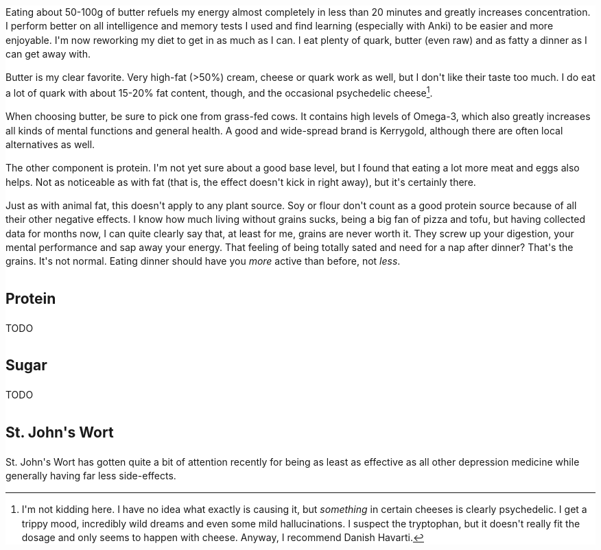 [^bacteria]: I'm just gonna send you over to [Seth Roberts][Seth Bacteria] on
    this. I completely agree with him on everything about nutrition, having
    tested it all myself. Seriously, grab yourself some strong jogurt (not the
    sweet stuff, but the good, sour one), kefir or miso and eat it. Every day.
    You can thank me later when most of the problems you just lived with are
    gone.


Eating about 50-100g of butter refuels my energy almost completely in less than
20 minutes and greatly increases concentration. I perform better on all
intelligence and memory tests I used and find learning (especially with Anki)
to be easier and more enjoyable. I'm now reworking my diet to get in as much
as I can. I eat plenty of quark, butter (even raw) and as fatty a dinner as I
can get away with. 

Butter is my clear favorite. Very high-fat (>50%) cream, cheese or quark work as
well, but I don't like their taste too much. I do eat a lot of quark with about
15-20% fat content, though, and the occasional psychedelic cheese[^cheese].

When choosing butter, be sure to pick one from grass-fed cows. It contains high
levels of Omega-3, which also greatly increases all kinds of mental functions
and general health. A good and wide-spread brand is Kerrygold, although there
are often local alternatives as well.

[^cheese]: I'm not kidding here. I have no idea what exactly is causing it, but
    *something* in certain cheeses is clearly psychedelic. I get a trippy mood,
    incredibly wild dreams and even some mild hallucinations. I suspect the
    tryptophan, but it doesn't really fit the dosage and only seems to happen
    with cheese. Anyway, I recommend Danish Havarti.

The other component is protein. I'm not yet sure about a good base level, but I
found that eating a lot more meat and eggs also helps. Not as noticeable as with
fat (that is, the effect doesn't kick in right away), but it's certainly there.

Just as with animal fat, this doesn't apply to any plant source. Soy or flour
don't count as a good protein source because of all their other negative
effects. I know how much living without grains sucks, being a big fan of pizza
and tofu, but having collected data for months now, I can quite clearly say
that, at least for me, grains are never worth it. They screw up your digestion,
your mental performance and sap away your energy. That feeling of being totally
sated and need for a nap after dinner? That's the grains. It's not normal.
Eating dinner should have you *more* active than before, not *less*. 

Protein
-------

TODO

Sugar
-----

TODO

St. John's Wort 
----------------

St. John's Wort has gotten quite a bit of attention recently for being as least
as effective as all other depression medicine while generally having far less
side-effects.


[^strength]: Specifically, I follow [Convict Conditioning][] and ensure at least